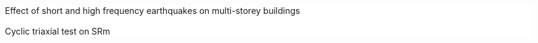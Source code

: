 Effect of short and high frequency earthquakes on multi-storey buildings
<iframe width="560" height="315" src="https://www.youtube.com/embed/bIqV95gIf9o" frameborder="0" allowfullscreen></iframe>

Cyclic triaxial test on SRm
<iframe width="560" height="315" src="https://www.youtube.com/embed/5z-nPGQiF1k" frameborder="0" allowfullscreen></iframe>



